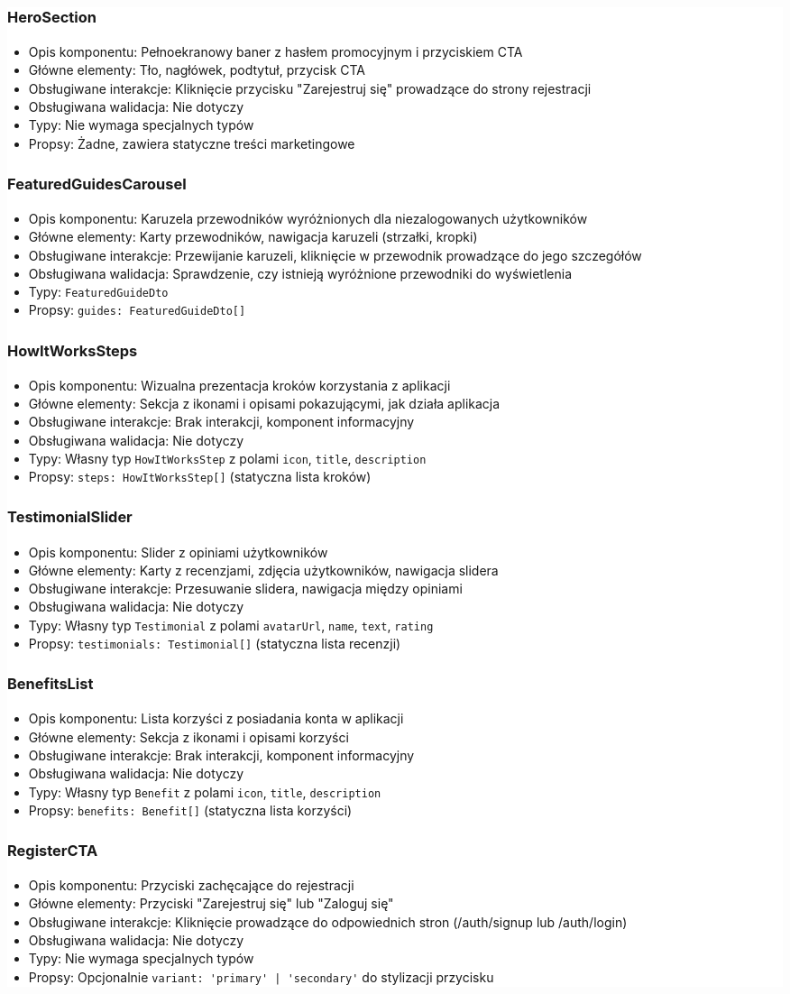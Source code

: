 ### HeroSection
- Opis komponentu: Pełnoekranowy baner z hasłem promocyjnym i przyciskiem CTA
- Główne elementy: Tło, nagłówek, podtytuł, przycisk CTA
- Obsługiwane interakcje: Kliknięcie przycisku "Zarejestruj się" prowadzące do strony rejestracji
- Obsługiwana walidacja: Nie dotyczy
- Typy: Nie wymaga specjalnych typów
- Propsy: Żadne, zawiera statyczne treści marketingowe

### FeaturedGuidesCarousel
- Opis komponentu: Karuzela przewodników wyróżnionych dla niezalogowanych użytkowników
- Główne elementy: Karty przewodników, nawigacja karuzeli (strzałki, kropki)
- Obsługiwane interakcje: Przewijanie karuzeli, kliknięcie w przewodnik prowadzące do jego szczegółów
- Obsługiwana walidacja: Sprawdzenie, czy istnieją wyróżnione przewodniki do wyświetlenia
- Typy: `FeaturedGuideDto`
- Propsy: `guides: FeaturedGuideDto[]`

### HowItWorksSteps
- Opis komponentu: Wizualna prezentacja kroków korzystania z aplikacji
- Główne elementy: Sekcja z ikonami i opisami pokazującymi, jak działa aplikacja
- Obsługiwane interakcje: Brak interakcji, komponent informacyjny
- Obsługiwana walidacja: Nie dotyczy
- Typy: Własny typ `HowItWorksStep` z polami `icon`, `title`, `description`
- Propsy: `steps: HowItWorksStep[]` (statyczna lista kroków)

### TestimonialSlider
- Opis komponentu: Slider z opiniami użytkowników
- Główne elementy: Karty z recenzjami, zdjęcia użytkowników, nawigacja slidera
- Obsługiwane interakcje: Przesuwanie slidera, nawigacja między opiniami
- Obsługiwana walidacja: Nie dotyczy
- Typy: Własny typ `Testimonial` z polami `avatarUrl`, `name`, `text`, `rating`
- Propsy: `testimonials: Testimonial[]` (statyczna lista recenzji)

### BenefitsList
- Opis komponentu: Lista korzyści z posiadania konta w aplikacji
- Główne elementy: Sekcja z ikonami i opisami korzyści
- Obsługiwane interakcje: Brak interakcji, komponent informacyjny
- Obsługiwana walidacja: Nie dotyczy
- Typy: Własny typ `Benefit` z polami `icon`, `title`, `description`
- Propsy: `benefits: Benefit[]` (statyczna lista korzyści)

### RegisterCTA
- Opis komponentu: Przyciski zachęcające do rejestracji
- Główne elementy: Przyciski "Zarejestruj się" lub "Zaloguj się"
- Obsługiwane interakcje: Kliknięcie prowadzące do odpowiednich stron (/auth/signup lub /auth/login)
- Obsługiwana walidacja: Nie dotyczy
- Typy: Nie wymaga specjalnych typów
- Propsy: Opcjonalnie `variant: 'primary' | 'secondary'` do stylizacji przycisku
